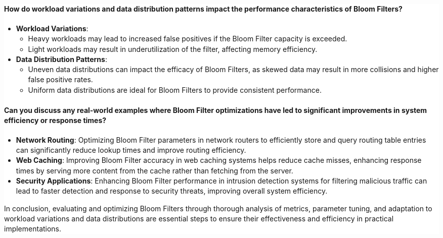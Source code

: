 #### How do workload variations and data distribution patterns impact the performance characteristics of Bloom Filters?
- **Workload Variations**:
  - Heavy workloads may lead to increased false positives if the Bloom Filter capacity is exceeded.
  - Light workloads may result in underutilization of the filter, affecting memory efficiency.
- **Data Distribution Patterns**:
  - Uneven data distributions can impact the efficacy of Bloom Filters, as skewed data may result in more collisions and higher false positive rates.
  - Uniform data distributions are ideal for Bloom Filters to provide consistent performance.

#### Can you discuss any real-world examples where Bloom Filter optimizations have led to significant improvements in system efficiency or response times?
- **Network Routing**: Optimizing Bloom Filter parameters in network routers to efficiently store and query routing table entries can significantly reduce lookup times and improve routing efficiency.
- **Web Caching**: Improving Bloom Filter accuracy in web caching systems helps reduce cache misses, enhancing response times by serving more content from the cache rather than fetching from the server.
- **Security Applications**: Enhancing Bloom Filter performance in intrusion detection systems for filtering malicious traffic can lead to faster detection and response to security threats, improving overall system efficiency.

In conclusion, evaluating and optimizing Bloom Filters through thorough analysis of metrics, parameter tuning, and adaptation to workload variations and data distributions are essential steps to ensure their effectiveness and efficiency in practical implementations.

